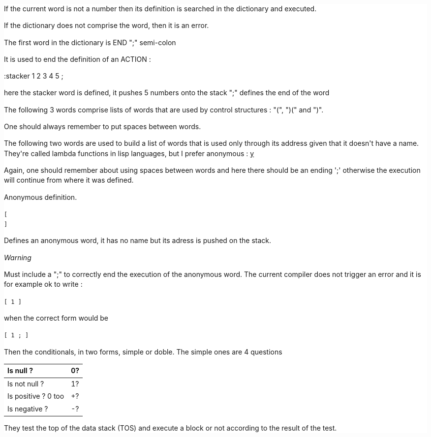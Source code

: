 If the current word is not a number then its definition is searched in the dictionary and executed.

If the dictionary does not comprise the word, then it is an error.

The first word in the dictionary is END ";" semi-colon

It is used to end the definition of an ACTION :

:stacker 1 2 3 4 5 ;

here the stacker word is defined, it pushes 5 numbers onto the stack
";" defines the end of the word

The following 3 words comprise lists of words that are used by control structures : "(", ")(" and ")".

One should always remember to put spaces between words.

The following two words are used to build a list of words that is used only through its address given that it doesn't have a name. They're called lambda functions in lisp languages, but I prefer anonymous : [y ](.md)

Again, one should remember about using spaces between words and here there should be an ending ';' otherwise the execution will continue from where it was defined.

Anonymous definition.
```
[
]
```

Defines an anonymous word, it has no name but its adress is pushed on the stack.

_Warning_

Must include a ";" to correctly end the execution of the anonymous word. The current compiler does not trigger an error and it is for example ok to write :

```
[ 1 ] 
```

when the correct form would be

```
[ 1 ; ]
```


Then the conditionals, in two forms, simple or doble. The simple ones are 4 questions

| Is null ? | 0? |
|:----------|:---|
| Is not null ? | 1? |
| Is positive ? 0 too | +? |
| Is negative ? | -? |

They test the top of the data stack (TOS) and execute a block or not according to the result of the test.
